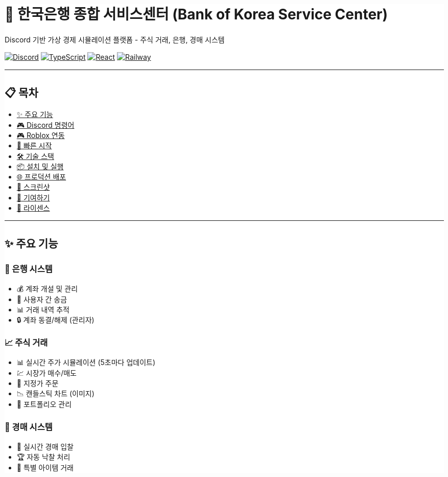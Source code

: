 # 🏦 한국은행 종합 서비스센터 (Bank of Korea Service Center)

Discord 기반 가상 경제 시뮬레이션 플랫폼 - 주식 거래, 은행, 경매 시스템

[![Discord](https://img.shields.io/badge/Discord-Bot-5865F2?style=flat&logo=discord&logoColor=white)](https://discord.com/developers/applications)
[![TypeScript](https://img.shields.io/badge/TypeScript-007ACC?style=flat&logo=typescript&logoColor=white)](https://www.typescriptlang.org/)
[![React](https://img.shields.io/badge/React-20232A?style=flat&logo=react&logoColor=61DAFB)](https://reactjs.org/)
[![Railway](https://img.shields.io/badge/Railway-Deployed-0B0D0E?style=flat&logo=railway&logoColor=white)](https://railway.app)

---

## 📋 목차

- [✨ 주요 기능](#-주요-기능)
- [🎮 Discord 명령어](#-discord-명령어)
- [🎮 Roblox 연동](#-roblox-연동)
- [🚀 빠른 시작](#-빠른-시작)
- [🛠️ 기술 스택](#️-기술-스택)
- [📦 설치 및 실행](#-설치-및-실행)
- [🌐 프로덕션 배포](#-프로덕션-배포)
- [📸 스크린샷](#-스크린샷)
- [🤝 기여하기](#-기여하기)
- [📄 라이센스](#-라이센스)

---

## ✨ 주요 기능

### 🏦 은행 시스템
- 💰 계좌 개설 및 관리
- 💸 사용자 간 송금
- 📊 거래 내역 추적
- 🔒 계좌 동결/해제 (관리자)

### 📈 주식 거래
- 📊 실시간 주가 시뮬레이션 (5초마다 업데이트)
- 💹 시장가 매수/매도
- 📝 지정가 주문
- 📉 캔들스틱 차트 (이미지)
- 🎯 포트폴리오 관리

### 🎪 경매 시스템
- 🔨 실시간 경매 입찰
- 🏆 자동 낙찰 처리
- 💎 특별 아이템 거래
